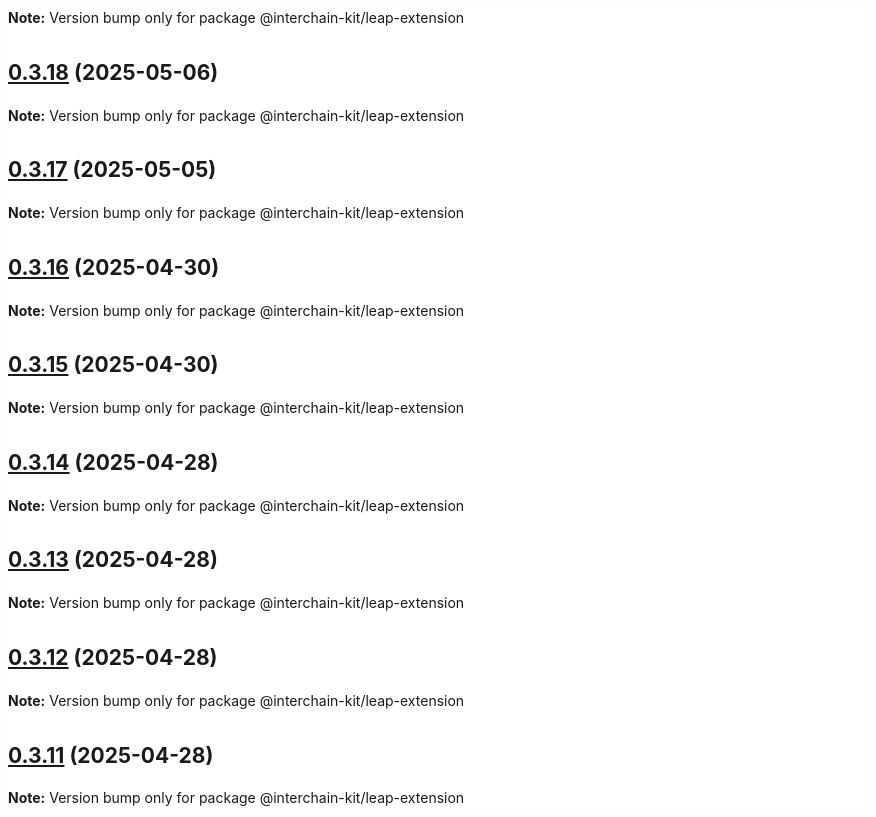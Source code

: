 **Note:** Version bump only for package @interchain-kit/leap-extension

## [0.3.18](https://github.com/@interchain-kit/leap-extension/compare/@interchain-kit/leap-extension@0.3.17...@interchain-kit/leap-extension@0.3.18) (2025-05-06)

**Note:** Version bump only for package @interchain-kit/leap-extension

## [0.3.17](https://github.com/@interchain-kit/leap-extension/compare/@interchain-kit/leap-extension@0.3.16...@interchain-kit/leap-extension@0.3.17) (2025-05-05)

**Note:** Version bump only for package @interchain-kit/leap-extension

## [0.3.16](https://github.com/@interchain-kit/leap-extension/compare/@interchain-kit/leap-extension@0.3.15...@interchain-kit/leap-extension@0.3.16) (2025-04-30)

**Note:** Version bump only for package @interchain-kit/leap-extension

## [0.3.15](https://github.com/@interchain-kit/leap-extension/compare/@interchain-kit/leap-extension@0.3.14...@interchain-kit/leap-extension@0.3.15) (2025-04-30)

**Note:** Version bump only for package @interchain-kit/leap-extension

## [0.3.14](https://github.com/@interchain-kit/leap-extension/compare/@interchain-kit/leap-extension@0.3.13...@interchain-kit/leap-extension@0.3.14) (2025-04-28)

**Note:** Version bump only for package @interchain-kit/leap-extension

## [0.3.13](https://github.com/@interchain-kit/leap-extension/compare/@interchain-kit/leap-extension@0.3.12...@interchain-kit/leap-extension@0.3.13) (2025-04-28)

**Note:** Version bump only for package @interchain-kit/leap-extension

## [0.3.12](https://github.com/@interchain-kit/leap-extension/compare/@interchain-kit/leap-extension@0.3.11...@interchain-kit/leap-extension@0.3.12) (2025-04-28)

**Note:** Version bump only for package @interchain-kit/leap-extension

## [0.3.11](https://github.com/@interchain-kit/leap-extension/compare/@interchain-kit/leap-extension@0.3.10...@interchain-kit/leap-extension@0.3.11) (2025-04-28)

**Note:** Version bump only for package @interchain-kit/leap-extension
